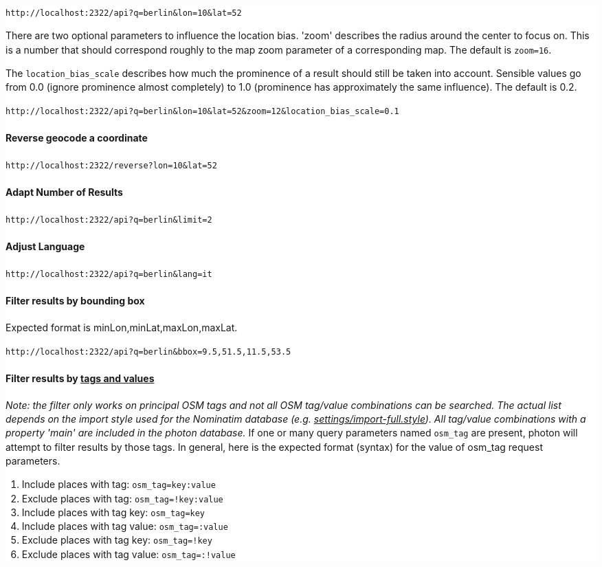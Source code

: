 ```
http://localhost:2322/api?q=berlin&lon=10&lat=52
```

There are two optional parameters to influence the location bias. 'zoom'
describes the radius around the center to focus on. This is a number that
should correspond roughly to the map zoom parameter of a corresponding map.
The default is `zoom=16`.

The `location_bias_scale` describes how much the prominence of a result should
still be taken into account. Sensible values go from 0.0 (ignore prominence
almost completely) to 1.0 (prominence has approximately the same influence).
The default is 0.2.

```
http://localhost:2322/api?q=berlin&lon=10&lat=52&zoom=12&location_bias_scale=0.1
```

#### Reverse geocode a coordinate

```
http://localhost:2322/reverse?lon=10&lat=52
```

#### Adapt Number of Results

```
http://localhost:2322/api?q=berlin&limit=2
```

#### Adjust Language

```
http://localhost:2322/api?q=berlin&lang=it
```

#### Filter results by bounding box

Expected format is minLon,minLat,maxLon,maxLat.

```
http://localhost:2322/api?q=berlin&bbox=9.5,51.5,11.5,53.5
```

#### Filter results by [tags and values](https://taginfo.openstreetmap.org/projects/nominatim#tags)

_Note: the filter only works on principal OSM tags and not all OSM tag/value combinations can be searched. The actual list depends on the import style used for the Nominatim database (e.g. [settings/import-full.style](https://github.com/osm-search/Nominatim/blob/master/settings/import-full.style)). All tag/value combinations with a property 'main' are included in the photon database._
If one or many query parameters named `osm_tag` are present, photon will attempt to filter results by those tags. In general, here is the expected format (syntax) for the value of osm_tag request parameters.

1. Include places with tag: `osm_tag=key:value`
2. Exclude places with tag: `osm_tag=!key:value`
3. Include places with tag key: `osm_tag=key`
4. Include places with tag value: `osm_tag=:value`
5. Exclude places with tag key: `osm_tag=!key`
6. Exclude places with tag value: `osm_tag=:!value`
